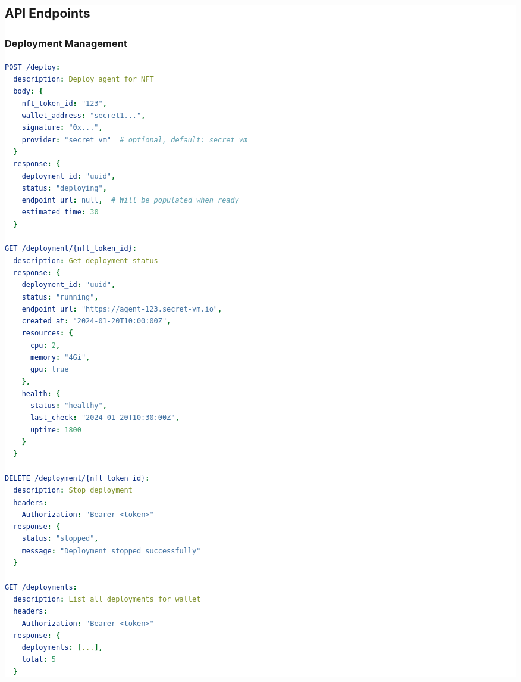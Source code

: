 ## API Endpoints

### Deployment Management
```yaml
POST /deploy:
  description: Deploy agent for NFT
  body: {
    nft_token_id: "123",
    wallet_address: "secret1...",
    signature: "0x...",
    provider: "secret_vm"  # optional, default: secret_vm
  }
  response: {
    deployment_id: "uuid",
    status: "deploying",
    endpoint_url: null,  # Will be populated when ready
    estimated_time: 30
  }

GET /deployment/{nft_token_id}:
  description: Get deployment status
  response: {
    deployment_id: "uuid",
    status: "running",
    endpoint_url: "https://agent-123.secret-vm.io",
    created_at: "2024-01-20T10:00:00Z",
    resources: {
      cpu: 2,
      memory: "4Gi",
      gpu: true
    },
    health: {
      status: "healthy",
      last_check: "2024-01-20T10:30:00Z",
      uptime: 1800
    }
  }

DELETE /deployment/{nft_token_id}:
  description: Stop deployment
  headers:
    Authorization: "Bearer <token>"
  response: {
    status: "stopped",
    message: "Deployment stopped successfully"
  }

GET /deployments:
  description: List all deployments for wallet
  headers:
    Authorization: "Bearer <token>"
  response: {
    deployments: [...],
    total: 5
  }
```
